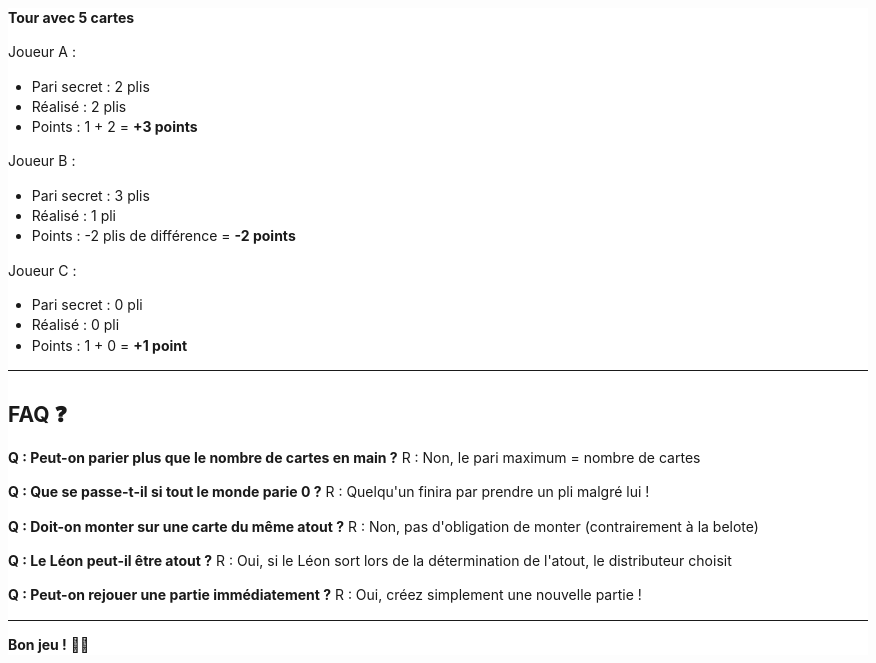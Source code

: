 **Tour avec 5 cartes**

Joueur A :
- Pari secret : 2 plis
- Réalisé : 2 plis
- Points : 1 + 2 = **+3 points**

Joueur B :
- Pari secret : 3 plis
- Réalisé : 1 pli
- Points : -2 plis de différence = **-2 points**

Joueur C :
- Pari secret : 0 pli
- Réalisé : 0 pli
- Points : 1 + 0 = **+1 point**

---

## FAQ ❓

**Q : Peut-on parier plus que le nombre de cartes en main ?**
R : Non, le pari maximum = nombre de cartes

**Q : Que se passe-t-il si tout le monde parie 0 ?**
R : Quelqu'un finira par prendre un pli malgré lui !

**Q : Doit-on monter sur une carte du même atout ?**
R : Non, pas d'obligation de monter (contrairement à la belote)

**Q : Le Léon peut-il être atout ?**
R : Oui, si le Léon sort lors de la détermination de l'atout, le distributeur choisit

**Q : Peut-on rejouer une partie immédiatement ?**
R : Oui, créez simplement une nouvelle partie !

---

**Bon jeu !** 🎴✨
